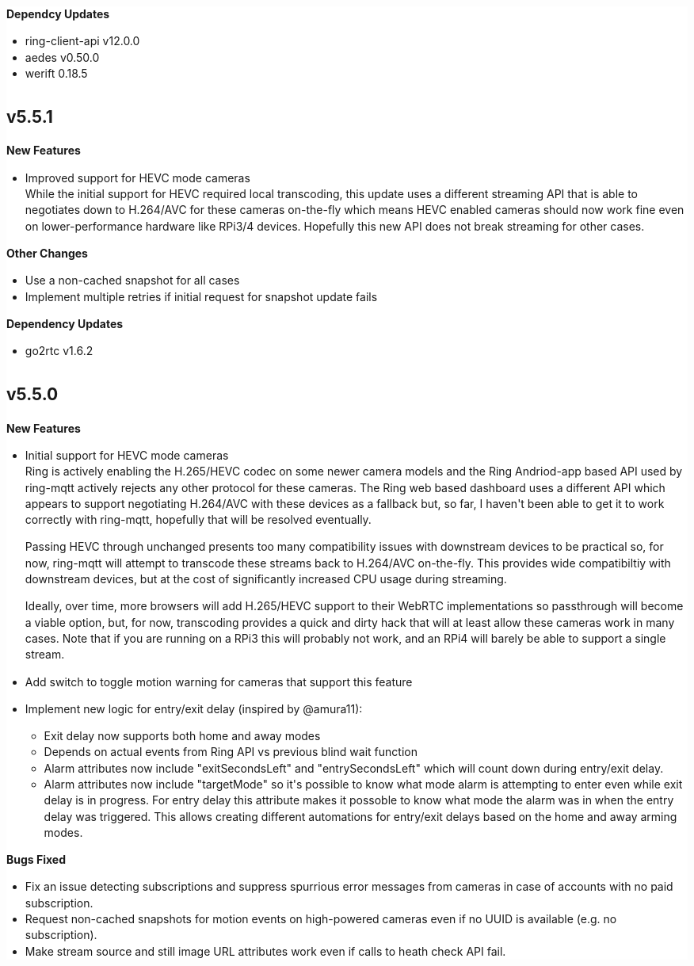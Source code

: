 **Dependcy Updates**
- ring-client-api v12.0.0
- aedes v0.50.0
- werift 0.18.5


## v5.5.1
**New Features**
- Improved support for HEVC mode cameras\
  While the initial support for HEVC required local transcoding, this update uses a different streaming API that is able to negotiates down to H.264/AVC for these cameras on-the-fly which means HEVC enabled cameras should now work fine even on lower-performance hardware like RPi3/4 devices.  Hopefully this new API does not break streaming for other cases.

**Other Changes**
- Use a non-cached snapshot for all cases
- Implement multiple retries if initial request for snapshot update fails

**Dependency Updates**
- go2rtc v1.6.2

## v5.5.0
**New Features**
- Initial support for HEVC mode cameras\
  Ring is actively enabling the H.265/HEVC codec on some newer camera models and the Ring Andriod-app based API used by ring-mqtt actively rejects any other protocol for these cameras.  The Ring web based dashboard uses a different API which appears to support negotiating H.264/AVC with these devices as a fallback but, so far, I haven't been able to get it to work correctly with ring-mqtt, hopefully that will be resolved eventually.

  Passing HEVC through unchanged presents too many compatibility issues with downstream devices to be practical so, for now, ring-mqtt will attempt to transcode these streams back to H.264/AVC on-the-fly.  This provides wide compatibiltiy with downstream devices, but at the cost of significantly increased CPU usage during streaming.

  Ideally, over time, more browsers will add H.265/HEVC support to their WebRTC implementations so passthrough will become a viable option, but, for now, transcoding provides a quick and dirty hack that will at least allow these cameras work in many cases.  Note that if you are running on a RPi3 this will probably not work, and an RPi4 will barely be able to support a single stream.
- Add switch to toggle motion warning for cameras that support this feature
- Implement new logic for entry/exit delay (inspired by @amura11):
  - Exit delay now supports both home and away modes
  - Depends on actual events from Ring API vs previous blind wait function
  - Alarm attributes now include "exitSecondsLeft" and "entrySecondsLeft" which will count down during entry/exit delay.
  - Alarm attributes now include "targetMode" so it's possible to know what mode alarm is attempting to enter even while exit delay is in progress.  For entry delay this attribute makes it possoble to know what mode the alarm was in when the entry delay was triggered.  This allows creating different automations for entry/exit delays based on the home and away arming modes.

**Bugs Fixed**
- Fix an issue detecting subscriptions and suppress spurrious error messages from cameras in case of accounts with no paid subscription.
- Request non-cached snapshots for motion events on high-powered cameras even if no UUID is available (e.g. no subscription).
- Make stream source and still image URL attributes work even if calls to heath check API fail.

